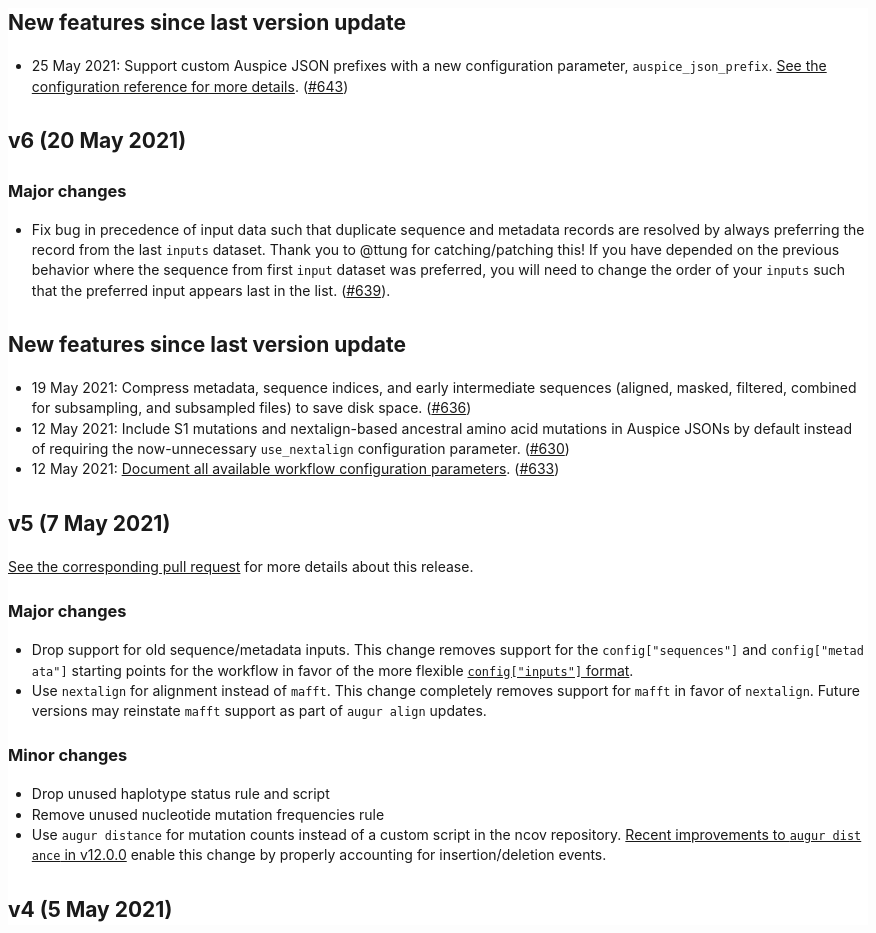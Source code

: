 ## New features since last version update

 - 25 May 2021: Support custom Auspice JSON prefixes with a new configuration parameter, `auspice_json_prefix`. [See the configuration reference for more details](configuration.html#auspice_json_prefix). ([#643](https://github.com/nextstrain/ncov/pull/643))

## v6 (20 May 2021)

### Major changes

- Fix bug in precedence of input data such that duplicate sequence and metadata records are resolved by always preferring the record from the last `inputs` dataset. Thank you to @ttung for catching/patching this! If you have depended on the previous behavior where the sequence from first `input` dataset was preferred, you will need to change the order of your `inputs` such that the preferred input appears last in the list. ([#639](https://github.com/nextstrain/ncov/pull/639)).

## New features since last version update

 - 19 May 2021: Compress metadata, sequence indices, and early intermediate sequences (aligned, masked, filtered, combined for subsampling, and subsampled files) to save disk space. ([#636](https://github.com/nextstrain/ncov/pull/636))
 - 12 May 2021: Include S1 mutations and nextalign-based ancestral amino acid mutations in Auspice JSONs by default instead of requiring the now-unnecessary `use_nextalign` configuration parameter. ([#630](https://github.com/nextstrain/ncov/pull/630))
 - 12 May 2021: [Document all available workflow configuration parameters](https://nextstrain.github.io/ncov/configuration). ([#633](https://github.com/nextstrain/ncov/pull/633))

## v5 (7 May 2021)

[See the corresponding pull request](https://github.com/nextstrain/ncov/pull/615) for more details about this release.

### Major changes

- Drop support for old sequence/metadata inputs. This change removes support for the `config["sequences"]` and `config["metadata"]` starting points for the workflow in favor of the more flexible [`config["inputs"]` format](configuration.html#inputs).
- Use `nextalign` for alignment instead of `mafft`. This change completely removes support for `mafft` in favor of `nextalign`. Future versions may reinstate `mafft` support as part of `augur align` updates.

### Minor changes

- Drop unused haplotype status rule and script
- Remove unused nucleotide mutation frequencies rule
- Use `augur distance` for mutation counts instead of a custom script in the ncov repository. [Recent improvements to `augur distance` in v12.0.0](https://github.com/nextstrain/augur/blob/master/CHANGES.md#1200-13-april-2021) enable this change by properly accounting for insertion/deletion events.

## v4 (5 May 2021)


[#592]: https://github.com/nextstrain/ncov/pull/592